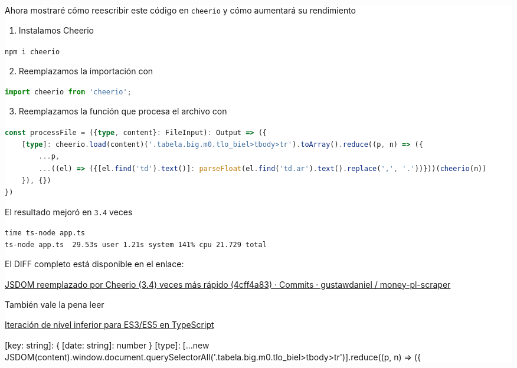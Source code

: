 Ahora mostraré cómo reescribir este código en `cheerio` y cómo aumentará su rendimiento

1. Instalamos Cheerio

```
npm i cheerio
```

2. Reemplazamos la importación con

```ts
import cheerio from 'cheerio';
```

3. Reemplazamos la función que procesa el archivo con

```ts
const processFile = ({type, content}: FileInput): Output => ({
    [type]: cheerio.load(content)('.tabela.big.m0.tlo_biel>tbody>tr').toArray().reduce((p, n) => ({
        ...p,
        ...((el) => ({[el.find('td').text()]: parseFloat(el.find('td.ar').text().replace(',', '.'))}))(cheerio(n))
    }), {})
})
```

El resultado mejoró en `3.4` veces

```
time ts-node app.ts
ts-node app.ts  29.53s user 1.21s system 141% cpu 21.729 total
```

El DIFF completo está disponible en el enlace:

[JSDOM reemplazado por Cheerio (3.4) veces más rápido (4cff4a83) · Commits · gustawdaniel / money-pl-scraper](https://gitlab.com/gustawdaniel/money-pl-scraper/-/commit/4cff4a835589976ca26a7852f67dd42f2c4f2525)

También vale la pena leer

[Iteración de nivel inferior para ES3/ES5 en TypeScript](https://mariusschulz.com/blog/downlevel-iteration-for-es3-es5-in-typescript)


  [key: string]: { [date: string]: number }
  [type]: [...new JSDOM(content).window.document.querySelectorAll('.tabela.big.m0.tlo_biel>tbody>tr')].reduce((p, n) => ({